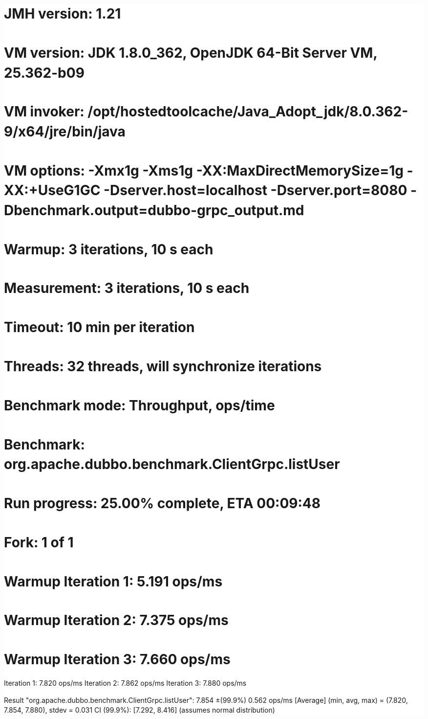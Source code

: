 
# JMH version: 1.21
# VM version: JDK 1.8.0_362, OpenJDK 64-Bit Server VM, 25.362-b09
# VM invoker: /opt/hostedtoolcache/Java_Adopt_jdk/8.0.362-9/x64/jre/bin/java
# VM options: -Xmx1g -Xms1g -XX:MaxDirectMemorySize=1g -XX:+UseG1GC -Dserver.host=localhost -Dserver.port=8080 -Dbenchmark.output=dubbo-grpc_output.md
# Warmup: 3 iterations, 10 s each
# Measurement: 3 iterations, 10 s each
# Timeout: 10 min per iteration
# Threads: 32 threads, will synchronize iterations
# Benchmark mode: Throughput, ops/time
# Benchmark: org.apache.dubbo.benchmark.ClientGrpc.listUser

# Run progress: 25.00% complete, ETA 00:09:48
# Fork: 1 of 1
# Warmup Iteration   1: 5.191 ops/ms
# Warmup Iteration   2: 7.375 ops/ms
# Warmup Iteration   3: 7.660 ops/ms
Iteration   1: 7.820 ops/ms
Iteration   2: 7.862 ops/ms
Iteration   3: 7.880 ops/ms


Result "org.apache.dubbo.benchmark.ClientGrpc.listUser":
  7.854 ±(99.9%) 0.562 ops/ms [Average]
  (min, avg, max) = (7.820, 7.854, 7.880), stdev = 0.031
  CI (99.9%): [7.292, 8.416] (assumes normal distribution)
